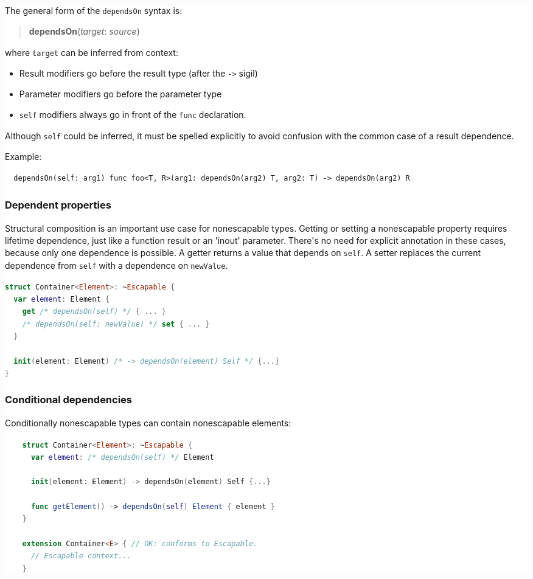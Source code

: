The general form of the `dependsOn` syntax is:

> **dependsOn**(*target*: *source*)

where `target` can be inferred from context:

- Result modifiers go before the result type (after the `->` sigil)

- Parameter modifiers go before the parameter type

- `self` modifiers always go in front of the `func` declaration.

Although `self` could be inferred, it must be spelled explicitly to avoid confusion with the common case of a result
dependence.

Example:

```
  dependsOn(self: arg1) func foo<T, R>(arg1: dependsOn(arg2) T, arg2: T) -> dependsOn(arg2) R
```

### Dependent properties

Structural composition is an important use case for nonescapable types. Getting or setting a nonescapable property requires lifetime dependence, just like a function result or an 'inout' parameter. There's no need for explicit annotation in these cases, because only one dependence is possible. A getter returns a value that depends on `self`. A setter replaces the current dependence from `self` with a dependence on `newValue`.

```swift
struct Container<Element>: ~Escapable {
  var element: Element {
    get /* dependsOn(self) */ { ... }
    /* dependsOn(self: newValue) */ set { ... }
  }

  init(element: Element) /* -> dependsOn(element) Self */ {...}
}
```

### Conditional dependencies

Conditionally nonescapable types can contain nonescapable elements:

```swift
    struct Container<Element>: ~Escapable {
      var element: /* dependsOn(self) */ Element

      init(element: Element) -> dependsOn(element) Self {...}

      func getElement() -> dependsOn(self) Element { element }
    }

    extension Container<E> { // OK: conforms to Escapable.
      // Escapable context...
    }
```
